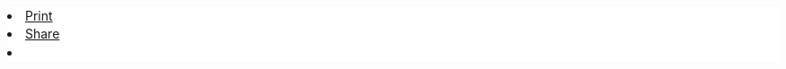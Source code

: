 </li>
<li class="share-print share-regular">
<a rel="nofollow" class="share-print share-icon" href="http://gettys.wordpress.com/2010/12/13/mitigations-and-solutions-of-bufferbloat-in-home-routers-and-operating-systems/#print" title="Click to print">Print</a>

</li>
<li class="share-custom">
<a href="#" class="sharing-anchor">Share</a>

</li>
<li class="share-end">
</li>
</ul>
<div class="sharing-hidden">
<div class="inner" style="display: none;">
<ul>
<li class="share-twitter">
<div class="twitter_button">
<iframe allowtransparency="true" frameborder="0" scrolling="no" src="http://platform.twitter.com/widgets/tweet_button.html?url=http%3A%2F%2Fwp.me%2FpfzIQ-5O&#038;counturl=http%3A%2F%2Fgettys.wordpress.com%2F2010%2F12%2F13%2Fmitigations-and-solutions-of-bufferbloat-in-home-routers-and-operating-systems%2F&#038;count=horizontal&#038;text=Mitigations%20and%20Solutions%20of%20Bufferbloat%20in%20Home%20Routers%20and%20Operating%20Systems: " style="width:97px; height:20px;">
</iframe>
</div>
</li>
<li class="share-digg">
<a rel="nofollow" class="share-digg share-icon" href="http://gettys.wordpress.com/2010/12/13/mitigations-and-solutions-of-bufferbloat-in-home-routers-and-operating-systems/?share=digg" title="Click to Digg this post">Digg</a>

</li>
<li class="share-end">
</li>
<li class="share-facebook">
<a rel="nofollow" class="share-facebook share-icon" href="http://gettys.wordpress.com/2010/12/13/mitigations-and-solutions-of-bufferbloat-in-home-routers-and-operating-systems/?share=facebook" title="Share on Facebook">Facebook</a>

</li>
<li class="share-stumbleupon">
<a rel="nofollow" class="share-stumbleupon share-icon" href="http://gettys.wordpress.com/2010/12/13/mitigations-and-solutions-of-bufferbloat-in-home-routers-and-operating-systems/?share=stumbleupon" title="Click to share on StumbleUpon">StumbleUpon</a>

</li>
<li class="share-end">
</li>
<li class="share-email">
<a rel="nofollow" class="share-email share-icon" href="http://gettys.wordpress.com/2010/12/13/mitigations-and-solutions-of-bufferbloat-in-home-routers-and-operating-systems/?share=email" title="Click to email this to a friend">Email</a>
